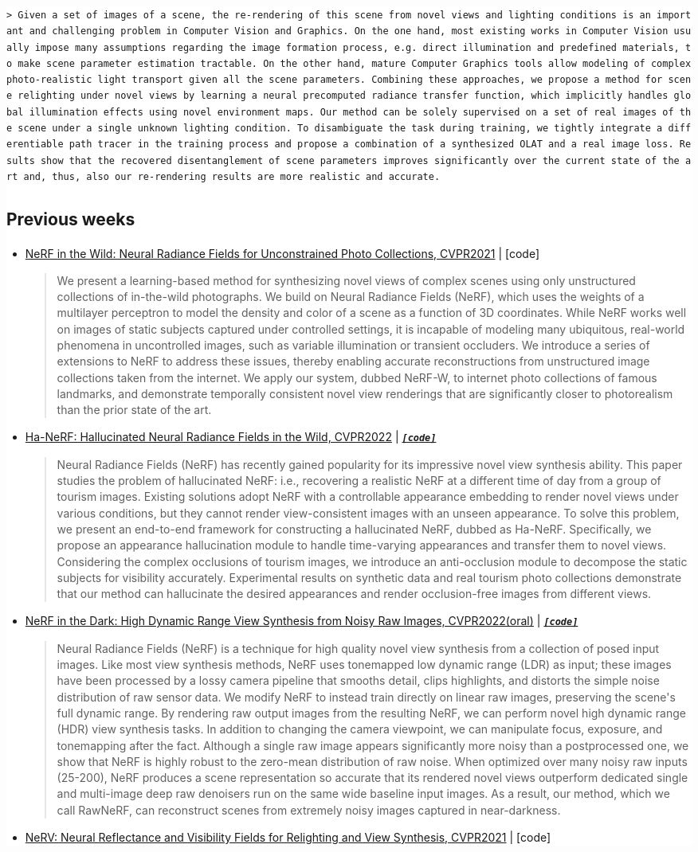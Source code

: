     > Given a set of images of a scene, the re-rendering of this scene from novel views and lighting conditions is an important and challenging problem in Computer Vision and Graphics. On the one hand, most existing works in Computer Vision usually impose many assumptions regarding the image formation process, e.g. direct illumination and predefined materials, to make scene parameter estimation tractable. On the other hand, mature Computer Graphics tools allow modeling of complex photo-realistic light transport given all the scene parameters. Combining these approaches, we propose a method for scene relighting under novel views by learning a neural precomputed radiance transfer function, which implicitly handles global illumination effects using novel environment maps. Our method can be solely supervised on a set of real images of the scene under a single unknown lighting condition. To disambiguate the task during training, we tightly integrate a differentiable path tracer in the training process and propose a combination of a synthesized OLAT and a real image loss. Results show that the recovered disentanglement of scene parameters improves significantly over the current state of the art and, thus, also our re-rendering results are more realistic and accurate.
## Previous weeks
  - [NeRF in the Wild: Neural Radiance Fields for Unconstrained Photo Collections, CVPR2021](https://arxiv.org/abs/2008.02268) | [code]
    > We present a learning-based method for synthesizing novel views of complex scenes using only unstructured collections of in-the-wild photographs. We build on Neural Radiance Fields (NeRF), which uses the weights of a multilayer perceptron to model the density and color of a scene as a function of 3D coordinates. While NeRF works well on images of static subjects captured under controlled settings, it is incapable of modeling many ubiquitous, real-world phenomena in uncontrolled images, such as variable illumination or transient occluders. We introduce a series of extensions to NeRF to address these issues, thereby enabling accurate reconstructions from unstructured image collections taken from the internet. We apply our system, dubbed NeRF-W, to internet photo collections of famous landmarks, and demonstrate temporally consistent novel view renderings that are significantly closer to photorealism than the prior state of the art.
  - [Ha-NeRF: Hallucinated Neural Radiance Fields in the Wild, CVPR2022](https://rover-xingyu.github.io/Ha-NeRF/) | [***``[code]``***](https://github.com/rover-xingyu/Ha-NeRF)
    > Neural Radiance Fields (NeRF) has recently gained popularity for its impressive novel view synthesis ability. This paper studies the problem of hallucinated NeRF: i.e., recovering a realistic NeRF at a different time of day from a group of tourism images. Existing solutions adopt NeRF with a controllable appearance embedding to render novel views under various conditions, but they cannot render view-consistent images with an unseen appearance. To solve this problem, we present an end-to-end framework for constructing a hallucinated NeRF, dubbed as Ha-NeRF. Specifically, we propose an appearance hallucination module to handle time-varying appearances and transfer them to novel views. Considering the complex occlusions of tourism images, we introduce an anti-occlusion module to decompose the static subjects for visibility accurately. Experimental results on synthetic data and real tourism photo collections demonstrate that our method can hallucinate the desired appearances and render occlusion-free images from different views.
  - [NeRF in the Dark: High Dynamic Range View Synthesis from Noisy Raw Images, CVPR2022(oral)](https://bmild.github.io/rawnerf/) | [***``[code]``***](https://github.com/google-research/multinerf)
    > Neural Radiance Fields (NeRF) is a technique for high quality novel view synthesis from a collection of posed input images. Like most view synthesis methods, NeRF uses tonemapped low dynamic range (LDR) as input; these images have been processed by a lossy camera pipeline that smooths detail, clips highlights, and distorts the simple noise distribution of raw sensor data. We modify NeRF to instead train directly on linear raw images, preserving the scene's full dynamic range. By rendering raw output images from the resulting NeRF, we can perform novel high dynamic range (HDR) view synthesis tasks. In addition to changing the camera viewpoint, we can manipulate focus, exposure, and tonemapping after the fact. Although a single raw image appears significantly more noisy than a postprocessed one, we show that NeRF is highly robust to the zero-mean distribution of raw noise. When optimized over many noisy raw inputs (25-200), NeRF produces a scene representation so accurate that its rendered novel views outperform dedicated single and multi-image deep raw denoisers run on the same wide baseline input images. As a result, our method, which we call RawNeRF, can reconstruct scenes from extremely noisy images captured in near-darkness.
  - [NeRV: Neural Reflectance and Visibility Fields for Relighting and View Synthesis, CVPR2021](https://pratulsrinivasan.github.io/nerv/) | [code]